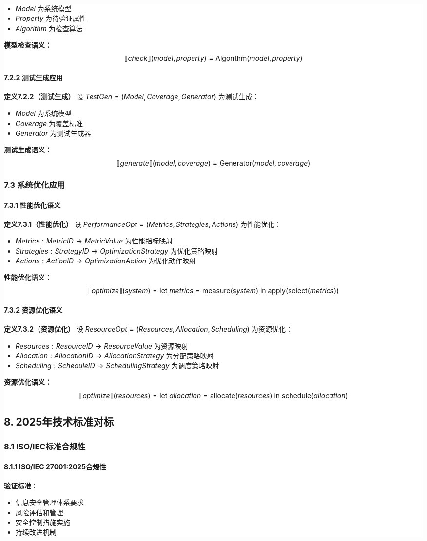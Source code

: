 - $Model$ 为系统模型
- $Property$ 为待验证属性
- $Algorithm$ 为检查算法

**模型检查语义：**
$$\llbracket check \rrbracket(model, property) = \text{Algorithm}(model, property)$$

#### 7.2.2 测试生成应用

**定义7.2.2（测试生成）**
设 $TestGen = (Model, Coverage, Generator)$ 为测试生成：

- $Model$ 为系统模型
- $Coverage$ 为覆盖标准
- $Generator$ 为测试生成器

**测试生成语义：**
$$\llbracket generate \rrbracket(model, coverage) = \text{Generator}(model, coverage)$$

### 7.3 系统优化应用

#### 7.3.1 性能优化语义

**定义7.3.1（性能优化）**
设 $PerformanceOpt = (Metrics, Strategies, Actions)$ 为性能优化：

- $Metrics: MetricID \rightarrow MetricValue$ 为性能指标映射
- $Strategies: StrategyID \rightarrow OptimizationStrategy$ 为优化策略映射
- $Actions: ActionID \rightarrow OptimizationAction$ 为优化动作映射

**性能优化语义：**
$$\llbracket optimize \rrbracket(system) = \text{let } metrics = \text{measure}(system) \text{ in } \text{apply}(\text{select}(metrics))$$

#### 7.3.2 资源优化语义

**定义7.3.2（资源优化）**
设 $ResourceOpt = (Resources, Allocation, Scheduling)$ 为资源优化：

- $Resources: ResourceID \rightarrow ResourceValue$ 为资源映射
- $Allocation: AllocationID \rightarrow AllocationStrategy$ 为分配策略映射
- $Scheduling: ScheduleID \rightarrow SchedulingStrategy$ 为调度策略映射

**资源优化语义：**
$$\llbracket optimize \rrbracket(resources) = \text{let } allocation = \text{allocate}(resources) \text{ in } \text{schedule}(allocation)$$

## 8. 2025年技术标准对标

### 8.1 ISO/IEC标准合规性

#### 8.1.1 ISO/IEC 27001:2025合规性

**验证标准**：

- 信息安全管理体系要求
- 风险评估和管理
- 安全控制措施实施
- 持续改进机制
